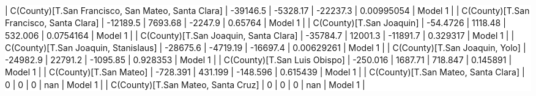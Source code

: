 | C(County)[T.San Francisco, San Mateo, Santa Clara]                                                                                                                                                                                                                                                                                                                                                                                                                                                               |  -39146.5         |  -5328.17        | -22237.3         |   0.00995054   | Model 1 |
| C(County)[T.San Francisco, Santa Clara]                                                                                                                                                                                                                                                                                                                                                                                                                                                                          |  -12189.5         |   7693.68        |  -2247.9         |   0.65764      | Model 1 |
| C(County)[T.San Joaquin]                                                                                                                                                                                                                                                                                                                                                                                                                                                                                         |     -54.4726      |   1118.48        |    532.006       |   0.0754164    | Model 1 |
| C(County)[T.San Joaquin, Santa Clara]                                                                                                                                                                                                                                                                                                                                                                                                                                                                            |  -35784.7         |  12001.3         | -11891.7         |   0.329317     | Model 1 |
| C(County)[T.San Joaquin, Stanislaus]                                                                                                                                                                                                                                                                                                                                                                                                                                                                             |  -28675.6         |  -4719.19        | -16697.4         |   0.00629261   | Model 1 |
| C(County)[T.San Joaquin, Yolo]                                                                                                                                                                                                                                                                                                                                                                                                                                                                                   |  -24982.9         |  22791.2         |  -1095.85        |   0.928353     | Model 1 |
| C(County)[T.San Luis Obispo]                                                                                                                                                                                                                                                                                                                                                                                                                                                                                     |    -250.016       |   1687.71        |    718.847       |   0.145891     | Model 1 |
| C(County)[T.San Mateo]                                                                                                                                                                                                                                                                                                                                                                                                                                                                                           |    -728.391       |    431.199       |   -148.596       |   0.615439     | Model 1 |
| C(County)[T.San Mateo, Santa Clara]                                                                                                                                                                                                                                                                                                                                                                                                                                                                              |       0           |      0           |      0           | nan            | Model 1 |
| C(County)[T.San Mateo, Santa Cruz]                                                                                                                                                                                                                                                                                                                                                                                                                                                                               |       0           |      0           |      0           | nan            | Model 1 |